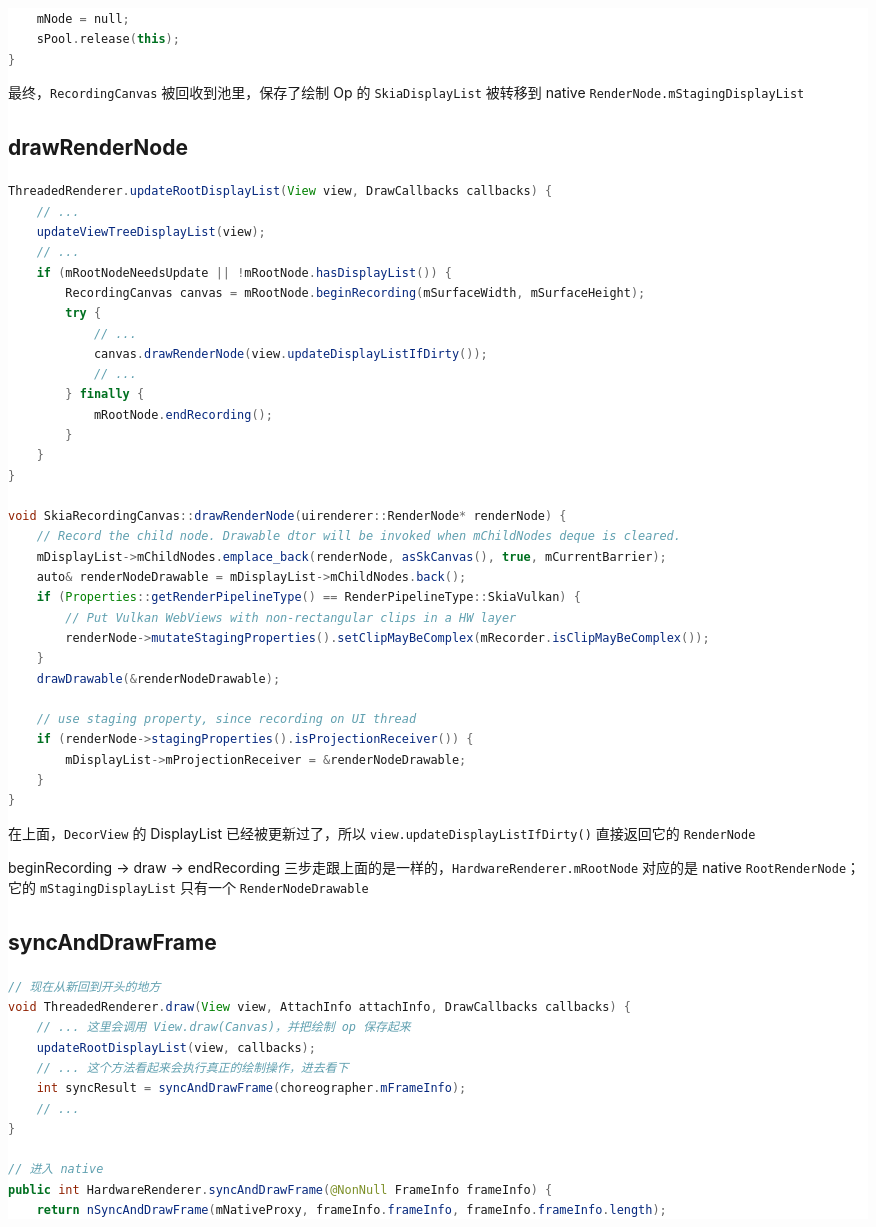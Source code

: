 ```cpp
    mNode = null;
    sPool.release(this);
}
```

最终，`RecordingCanvas` 被回收到池里，保存了绘制 Op 的 `SkiaDisplayList` 被转移到 native `RenderNode.mStagingDisplayList`

## drawRenderNode

```java
ThreadedRenderer.updateRootDisplayList(View view, DrawCallbacks callbacks) {
    // ...
    updateViewTreeDisplayList(view);
    // ...
    if (mRootNodeNeedsUpdate || !mRootNode.hasDisplayList()) {
        RecordingCanvas canvas = mRootNode.beginRecording(mSurfaceWidth, mSurfaceHeight);
        try {
            // ...
            canvas.drawRenderNode(view.updateDisplayListIfDirty());
            // ...
        } finally {
            mRootNode.endRecording();
        }
    }
}

void SkiaRecordingCanvas::drawRenderNode(uirenderer::RenderNode* renderNode) {
    // Record the child node. Drawable dtor will be invoked when mChildNodes deque is cleared.
    mDisplayList->mChildNodes.emplace_back(renderNode, asSkCanvas(), true, mCurrentBarrier);
    auto& renderNodeDrawable = mDisplayList->mChildNodes.back();
    if (Properties::getRenderPipelineType() == RenderPipelineType::SkiaVulkan) {
        // Put Vulkan WebViews with non-rectangular clips in a HW layer
        renderNode->mutateStagingProperties().setClipMayBeComplex(mRecorder.isClipMayBeComplex());
    }
    drawDrawable(&renderNodeDrawable);

    // use staging property, since recording on UI thread
    if (renderNode->stagingProperties().isProjectionReceiver()) {
        mDisplayList->mProjectionReceiver = &renderNodeDrawable;
    }
}
```

在上面，`DecorView` 的 DisplayList 已经被更新过了，所以 `view.updateDisplayListIfDirty()` 直接返回它的 `RenderNode`

beginRecording → draw → endRecording 三步走跟上面的是一样的，`HardwareRenderer.mRootNode` 对应的是 native `RootRenderNode`；它的 `mStagingDisplayList` 只有一个 `RenderNodeDrawable`

## syncAndDrawFrame

```java
// 现在从新回到开头的地方
void ThreadedRenderer.draw(View view, AttachInfo attachInfo, DrawCallbacks callbacks) {
    // ... 这里会调用 View.draw(Canvas)，并把绘制 op 保存起来
    updateRootDisplayList(view, callbacks);
    // ... 这个方法看起来会执行真正的绘制操作，进去看下
    int syncResult = syncAndDrawFrame(choreographer.mFrameInfo);
    // ...
}

// 进入 native
public int HardwareRenderer.syncAndDrawFrame(@NonNull FrameInfo frameInfo) {
    return nSyncAndDrawFrame(mNativeProxy, frameInfo.frameInfo, frameInfo.frameInfo.length);
```
